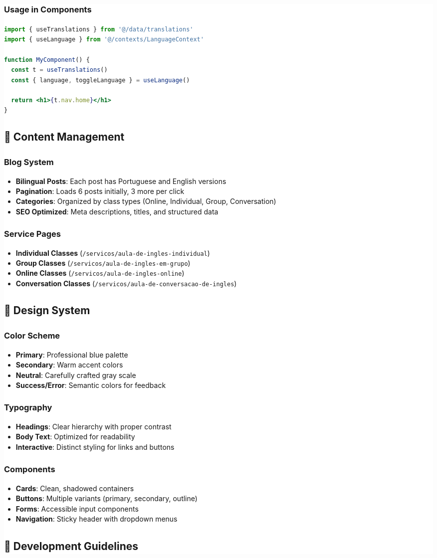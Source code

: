 ### **Usage in Components**
```jsx
import { useTranslations } from '@/data/translations'
import { useLanguage } from '@/contexts/LanguageContext'

function MyComponent() {
  const t = useTranslations()
  const { language, toggleLanguage } = useLanguage()
  
  return <h1>{t.nav.home}</h1>
}
```

## 📝 Content Management

### **Blog System**
- **Bilingual Posts**: Each post has Portuguese and English versions
- **Pagination**: Loads 6 posts initially, 3 more per click
- **Categories**: Organized by class types (Online, Individual, Group, Conversation)
- **SEO Optimized**: Meta descriptions, titles, and structured data

### **Service Pages**
- **Individual Classes** (`/servicos/aula-de-ingles-individual`)
- **Group Classes** (`/servicos/aula-de-ingles-em-grupo`)
- **Online Classes** (`/servicos/aula-de-ingles-online`)
- **Conversation Classes** (`/servicos/aula-de-conversacao-de-ingles`)

## 🎨 Design System

### **Color Scheme**
- **Primary**: Professional blue palette
- **Secondary**: Warm accent colors
- **Neutral**: Carefully crafted gray scale
- **Success/Error**: Semantic colors for feedback

### **Typography**
- **Headings**: Clear hierarchy with proper contrast
- **Body Text**: Optimized for readability
- **Interactive**: Distinct styling for links and buttons

### **Components**
- **Cards**: Clean, shadowed containers
- **Buttons**: Multiple variants (primary, secondary, outline)
- **Forms**: Accessible input components
- **Navigation**: Sticky header with dropdown menus

## 🔧 Development Guidelines
